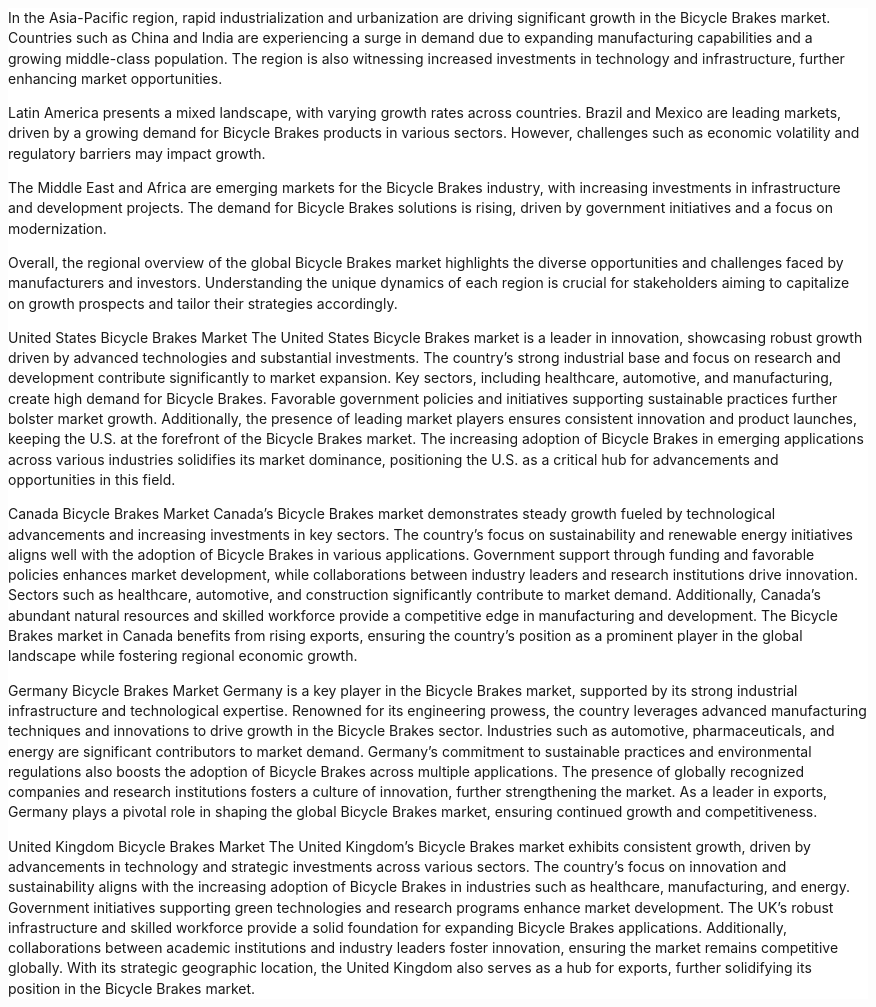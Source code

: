 In the Asia-Pacific region, rapid industrialization and urbanization are driving significant growth in the Bicycle Brakes market. Countries such as China and India are experiencing a surge in demand due to expanding manufacturing capabilities and a growing middle-class population. The region is also witnessing increased investments in technology and infrastructure, further enhancing market opportunities.

Latin America presents a mixed landscape, with varying growth rates across countries. Brazil and Mexico are leading markets, driven by a growing demand for Bicycle Brakes products in various sectors. However, challenges such as economic volatility and regulatory barriers may impact growth.

The Middle East and Africa are emerging markets for the Bicycle Brakes industry, with increasing investments in infrastructure and development projects. The demand for Bicycle Brakes solutions is rising, driven by government initiatives and a focus on modernization.

Overall, the regional overview of the global Bicycle Brakes market highlights the diverse opportunities and challenges faced by manufacturers and investors. Understanding the unique dynamics of each region is crucial for stakeholders aiming to capitalize on growth prospects and tailor their strategies accordingly.

United States Bicycle Brakes Market
The United States Bicycle Brakes market is a leader in innovation, showcasing robust growth driven by advanced technologies and substantial investments. The country’s strong industrial base and focus on research and development contribute significantly to market expansion. Key sectors, including healthcare, automotive, and manufacturing, create high demand for Bicycle Brakes. Favorable government policies and initiatives supporting sustainable practices further bolster market growth. Additionally, the presence of leading market players ensures consistent innovation and product launches, keeping the U.S. at the forefront of the Bicycle Brakes market. The increasing adoption of Bicycle Brakes in emerging applications across various industries solidifies its market dominance, positioning the U.S. as a critical hub for advancements and opportunities in this field.

Canada Bicycle Brakes Market
Canada’s Bicycle Brakes market demonstrates steady growth fueled by technological advancements and increasing investments in key sectors. The country’s focus on sustainability and renewable energy initiatives aligns well with the adoption of Bicycle Brakes in various applications. Government support through funding and favorable policies enhances market development, while collaborations between industry leaders and research institutions drive innovation. Sectors such as healthcare, automotive, and construction significantly contribute to market demand. Additionally, Canada’s abundant natural resources and skilled workforce provide a competitive edge in manufacturing and development. The Bicycle Brakes market in Canada benefits from rising exports, ensuring the country’s position as a prominent player in the global landscape while fostering regional economic growth.

Germany Bicycle Brakes Market
Germany is a key player in the Bicycle Brakes market, supported by its strong industrial infrastructure and technological expertise. Renowned for its engineering prowess, the country leverages advanced manufacturing techniques and innovations to drive growth in the Bicycle Brakes sector. Industries such as automotive, pharmaceuticals, and energy are significant contributors to market demand. Germany’s commitment to sustainable practices and environmental regulations also boosts the adoption of Bicycle Brakes across multiple applications. The presence of globally recognized companies and research institutions fosters a culture of innovation, further strengthening the market. As a leader in exports, Germany plays a pivotal role in shaping the global Bicycle Brakes market, ensuring continued growth and competitiveness.

United Kingdom Bicycle Brakes Market
The United Kingdom’s Bicycle Brakes market exhibits consistent growth, driven by advancements in technology and strategic investments across various sectors. The country’s focus on innovation and sustainability aligns with the increasing adoption of Bicycle Brakes in industries such as healthcare, manufacturing, and energy. Government initiatives supporting green technologies and research programs enhance market development. The UK’s robust infrastructure and skilled workforce provide a solid foundation for expanding Bicycle Brakes applications. Additionally, collaborations between academic institutions and industry leaders foster innovation, ensuring the market remains competitive globally. With its strategic geographic location, the United Kingdom also serves as a hub for exports, further solidifying its position in the Bicycle Brakes market.
